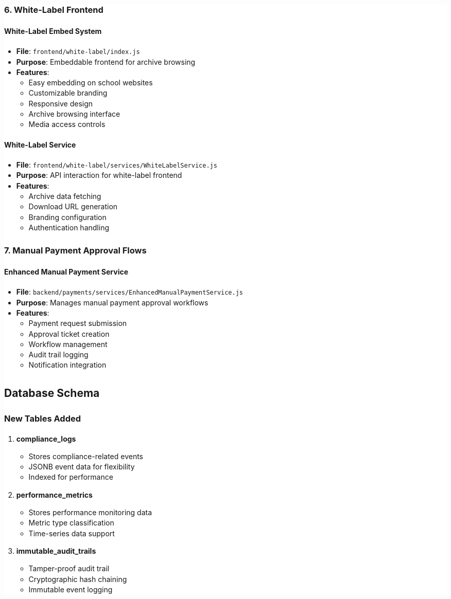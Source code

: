 ### 6. White-Label Frontend

#### White-Label Embed System
- **File**: `frontend/white-label/index.js`
- **Purpose**: Embeddable frontend for archive browsing
- **Features**:
  - Easy embedding on school websites
  - Customizable branding
  - Responsive design
  - Archive browsing interface
  - Media access controls

#### White-Label Service
- **File**: `frontend/white-label/services/WhiteLabelService.js`
- **Purpose**: API interaction for white-label frontend
- **Features**:
  - Archive data fetching
  - Download URL generation
  - Branding configuration
  - Authentication handling

### 7. Manual Payment Approval Flows

#### Enhanced Manual Payment Service
- **File**: `backend/payments/services/EnhancedManualPaymentService.js`
- **Purpose**: Manages manual payment approval workflows
- **Features**:
  - Payment request submission
  - Approval ticket creation
  - Workflow management
  - Audit trail logging
  - Notification integration

## Database Schema

### New Tables Added

1. **compliance_logs**
   - Stores compliance-related events
   - JSONB event data for flexibility
   - Indexed for performance

2. **performance_metrics**
   - Stores performance monitoring data
   - Metric type classification
   - Time-series data support

3. **immutable_audit_trails**
   - Tamper-proof audit trail
   - Cryptographic hash chaining
   - Immutable event logging
